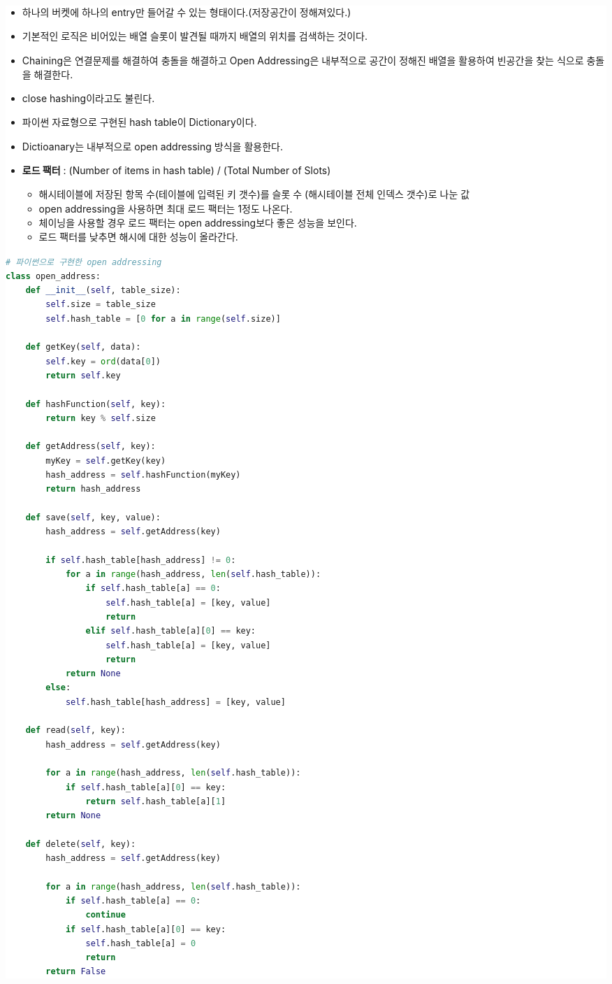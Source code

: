 - 하나의 버켓에 하나의 entry만 들어갈 수 있는 형태이다.(저장공간이 정해져있다.)
- 기본적인 로직은 비어있는 배열 슬롯이 발견될 때까지 배열의 위치를 검색하는 것이다.
- Chaining은 연결문제를 해결하여 충돌을 해결하고 Open Addressing은 내부적으로 공간이 정해진 배열을 활용하여 빈공간을 찾는 식으로 충돌을 해결한다.
- close hashing이라고도 불린다.
- 파이썬 자료형으로 구현된 hash table이 Dictionary이다.
-   Dictioanary는 내부적으로 open addressing 방식을 활용한다.

- **로드 팩터** : (Number of items in hash table) / (Total Number of Slots)
  - 해시테이블에 저장된 항목 수(테이블에 입력된 키 갯수)를 슬롯 수 (해시테이블 전체 인덱스 갯수)로 나눈 값
  - open addressing을 사용하면 최대 로드 팩터는 1정도 나온다.
  - 체이닝을 사용할 경우 로드 팩터는 open addressing보다 좋은 성능을 보인다.
  - 로드 팩터를 낮추면 해시에 대한 성능이 올라간다.

```python
# 파이썬으로 구현한 open addressing
class open_address:
    def __init__(self, table_size):
        self.size = table_size
        self.hash_table = [0 for a in range(self.size)]
        
    def getKey(self, data):
        self.key = ord(data[0])
        return self.key
    
    def hashFunction(self, key):
        return key % self.size

    def getAddress(self, key):
        myKey = self.getKey(key)
        hash_address = self.hashFunction(myKey)
        return hash_address
    
    def save(self, key, value):
        hash_address = self.getAddress(key)
        
        if self.hash_table[hash_address] != 0:
            for a in range(hash_address, len(self.hash_table)):
                if self.hash_table[a] == 0:
                    self.hash_table[a] = [key, value]
                    return
                elif self.hash_table[a][0] == key:
                    self.hash_table[a] = [key, value]
                    return
            return None
        else:
            self.hash_table[hash_address] = [key, value]
            
    def read(self, key):
        hash_address = self.getAddress(key)
        
        for a in range(hash_address, len(self.hash_table)):
            if self.hash_table[a][0] == key:
                return self.hash_table[a][1]
        return None
    
    def delete(self, key):
        hash_address = self.getAddress(key)
        
        for a in range(hash_address, len(self.hash_table)):
            if self.hash_table[a] == 0:
                continue
            if self.hash_table[a][0] == key:
                self.hash_table[a] = 0
                return
        return False
```